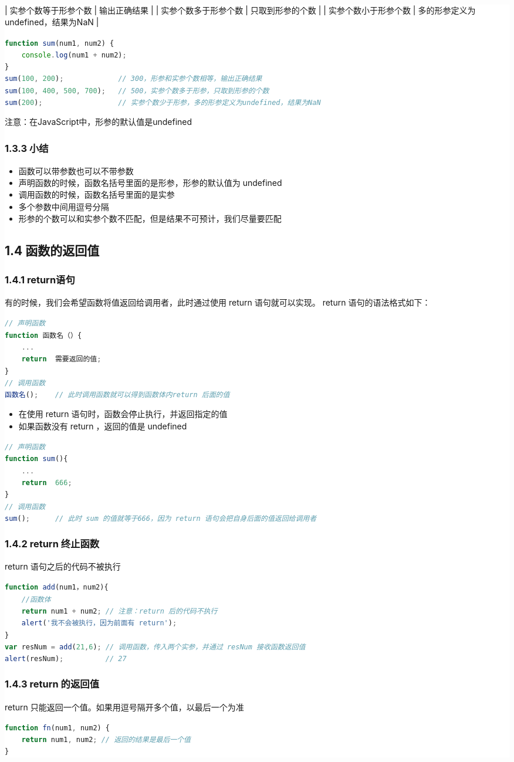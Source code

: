 | 实参个数等于形参个数 |            输出正确结果            |
| 实参个数多于形参个数 |          只取到形参的个数          |
| 实参个数小于形参个数 | 多的形参定义为undefined，结果为NaN |
```js
function sum(num1, num2) {     
    console.log(num1 + num2); 
} 
sum(100, 200);             // 300，形参和实参个数相等，输出正确结果 
sum(100, 400, 500, 700);   // 500，实参个数多于形参，只取到形参的个数 
sum(200);                  // 实参个数少于形参，多的形参定义为undefined，结果为NaN 
```
注意：在JavaScript中，形参的默认值是undefined
### 1.3.3 小结
- 函数可以带参数也可以不带参数
- 声明函数的时候，函数名括号里面的是形参，形参的默认值为 undefined
- 调用函数的时候，函数名括号里面的是实参
- 多个参数中间用逗号分隔
- 形参的个数可以和实参个数不匹配，但是结果不可预计，我们尽量要匹配
## 1.4 函数的返回值
### 1.4.1 return语句
有的时候，我们会希望函数将值返回给调用者，此时通过使用 return 语句就可以实现。
return 语句的语法格式如下：
```js
// 声明函数 
function 函数名（）{     
    ...     
    return  需要返回的值; 
}
// 调用函数 
函数名();    // 此时调用函数就可以得到函数体内return 后面的值
```
- 在使用 return 语句时，函数会停止执行，并返回指定的值
- 如果函数没有 return ，返回的值是 undefined
```js
// 声明函数 
function sum(){     
    ...     
    return  666; 
} 
// 调用函数 
sum();      // 此时 sum 的值就等于666，因为 return 语句会把自身后面的值返回给调用者
```
### 1.4.2 return 终止函数
return 语句之后的代码不被执行
```js
function add(num1，num2){     
    //函数体     
    return num1 + num2; // 注意：return 后的代码不执行     
    alert('我不会被执行，因为前面有 return'); 
} 
var resNum = add(21,6); // 调用函数，传入两个实参，并通过 resNum 接收函数返回值 
alert(resNum);          // 27 
```
### 1.4.3 return 的返回值
return 只能返回一个值。如果用逗号隔开多个值，以最后一个为准
```js
function fn(num1, num2) {
    return num1, num2; // 返回的结果是最后一个值
}
```